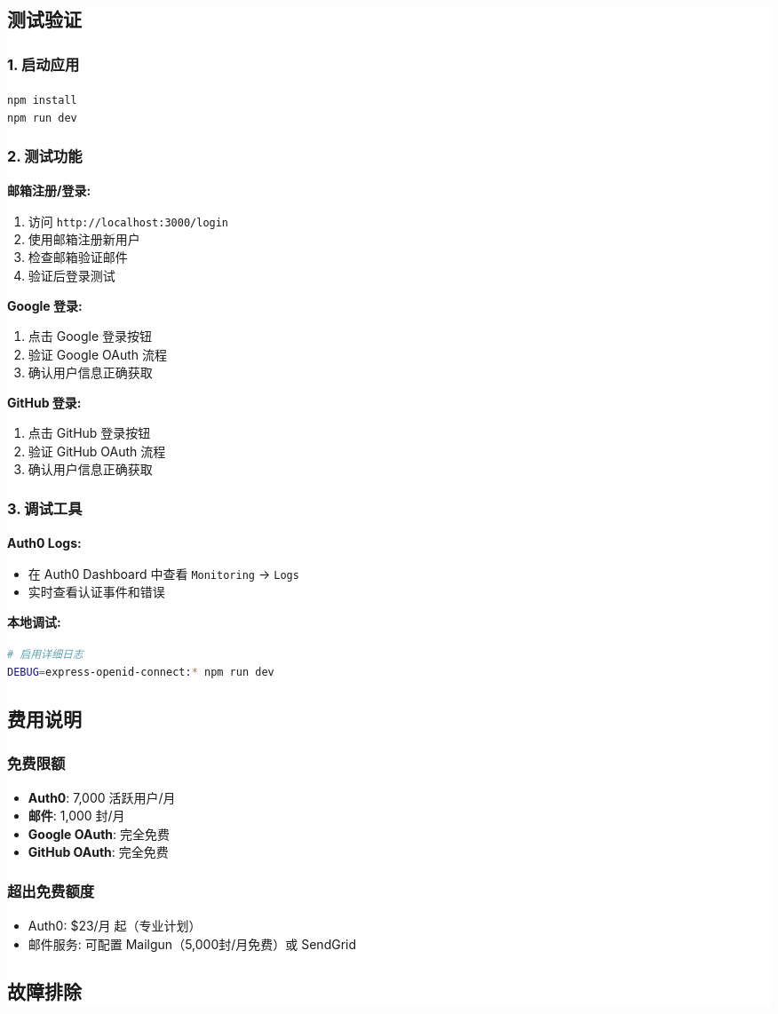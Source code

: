 ## 测试验证

### 1. 启动应用
```bash
npm install
npm run dev
```

### 2. 测试功能

**邮箱注册/登录:**
1. 访问 `http://localhost:3000/login`
2. 使用邮箱注册新用户
3. 检查邮箱验证邮件
4. 验证后登录测试

**Google 登录:**
1. 点击 Google 登录按钮
2. 验证 Google OAuth 流程
3. 确认用户信息正确获取

**GitHub 登录:**
1. 点击 GitHub 登录按钮
2. 验证 GitHub OAuth 流程
3. 确认用户信息正确获取

### 3. 调试工具

**Auth0 Logs:**
- 在 Auth0 Dashboard 中查看 `Monitoring` → `Logs`
- 实时查看认证事件和错误

**本地调试:**
```bash
# 启用详细日志
DEBUG=express-openid-connect:* npm run dev
```

## 费用说明

### 免费限额
- **Auth0**: 7,000 活跃用户/月
- **邮件**: 1,000 封/月
- **Google OAuth**: 完全免费
- **GitHub OAuth**: 完全免费

### 超出免费额度
- Auth0: $23/月 起（专业计划）
- 邮件服务: 可配置 Mailgun（5,000封/月免费）或 SendGrid

## 故障排除

